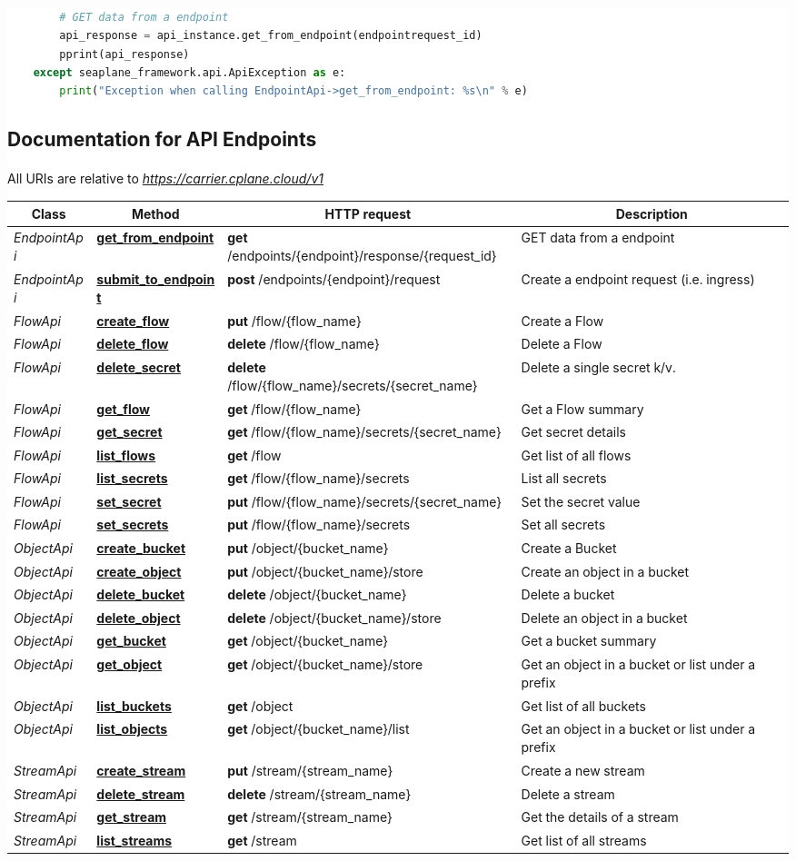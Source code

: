 ```python
        # GET data from a endpoint
        api_response = api_instance.get_from_endpoint(endpointrequest_id)
        pprint(api_response)
    except seaplane_framework.api.ApiException as e:
        print("Exception when calling EndpointApi->get_from_endpoint: %s\n" % e)
```

## Documentation for API Endpoints

All URIs are relative to *https://carrier.cplane.cloud/v1*

Class | Method | HTTP request | Description
------------ | ------------- | ------------- | -------------
*EndpointApi* | [**get_from_endpoint**](docs/apis/tags/EndpointApi.md#get_from_endpoint) | **get** /endpoints/{endpoint}/response/{request_id} | GET data from a endpoint
*EndpointApi* | [**submit_to_endpoint**](docs/apis/tags/EndpointApi.md#submit_to_endpoint) | **post** /endpoints/{endpoint}/request | Create a endpoint request (i.e. ingress)
*FlowApi* | [**create_flow**](docs/apis/tags/FlowApi.md#create_flow) | **put** /flow/{flow_name} | Create a Flow
*FlowApi* | [**delete_flow**](docs/apis/tags/FlowApi.md#delete_flow) | **delete** /flow/{flow_name} | Delete a Flow
*FlowApi* | [**delete_secret**](docs/apis/tags/FlowApi.md#delete_secret) | **delete** /flow/{flow_name}/secrets/{secret_name} | Delete a single secret k/v.
*FlowApi* | [**get_flow**](docs/apis/tags/FlowApi.md#get_flow) | **get** /flow/{flow_name} | Get a Flow summary
*FlowApi* | [**get_secret**](docs/apis/tags/FlowApi.md#get_secret) | **get** /flow/{flow_name}/secrets/{secret_name} | Get secret details
*FlowApi* | [**list_flows**](docs/apis/tags/FlowApi.md#list_flows) | **get** /flow | Get list of all flows
*FlowApi* | [**list_secrets**](docs/apis/tags/FlowApi.md#list_secrets) | **get** /flow/{flow_name}/secrets | List all secrets
*FlowApi* | [**set_secret**](docs/apis/tags/FlowApi.md#set_secret) | **put** /flow/{flow_name}/secrets/{secret_name} | Set the secret value
*FlowApi* | [**set_secrets**](docs/apis/tags/FlowApi.md#set_secrets) | **put** /flow/{flow_name}/secrets | Set all secrets
*ObjectApi* | [**create_bucket**](docs/apis/tags/ObjectApi.md#create_bucket) | **put** /object/{bucket_name} | Create a Bucket
*ObjectApi* | [**create_object**](docs/apis/tags/ObjectApi.md#create_object) | **put** /object/{bucket_name}/store | Create an object in a bucket
*ObjectApi* | [**delete_bucket**](docs/apis/tags/ObjectApi.md#delete_bucket) | **delete** /object/{bucket_name} | Delete a bucket
*ObjectApi* | [**delete_object**](docs/apis/tags/ObjectApi.md#delete_object) | **delete** /object/{bucket_name}/store | Delete an object in a bucket
*ObjectApi* | [**get_bucket**](docs/apis/tags/ObjectApi.md#get_bucket) | **get** /object/{bucket_name} | Get a bucket summary
*ObjectApi* | [**get_object**](docs/apis/tags/ObjectApi.md#get_object) | **get** /object/{bucket_name}/store | Get an object in a bucket or list under a prefix
*ObjectApi* | [**list_buckets**](docs/apis/tags/ObjectApi.md#list_buckets) | **get** /object | Get list of all buckets
*ObjectApi* | [**list_objects**](docs/apis/tags/ObjectApi.md#list_objects) | **get** /object/{bucket_name}/list | Get an object in a bucket or list under a prefix
*StreamApi* | [**create_stream**](docs/apis/tags/StreamApi.md#create_stream) | **put** /stream/{stream_name} | Create a new stream
*StreamApi* | [**delete_stream**](docs/apis/tags/StreamApi.md#delete_stream) | **delete** /stream/{stream_name} | Delete a stream
*StreamApi* | [**get_stream**](docs/apis/tags/StreamApi.md#get_stream) | **get** /stream/{stream_name} | Get the details of a stream
*StreamApi* | [**list_streams**](docs/apis/tags/StreamApi.md#list_streams) | **get** /stream | Get list of all streams
